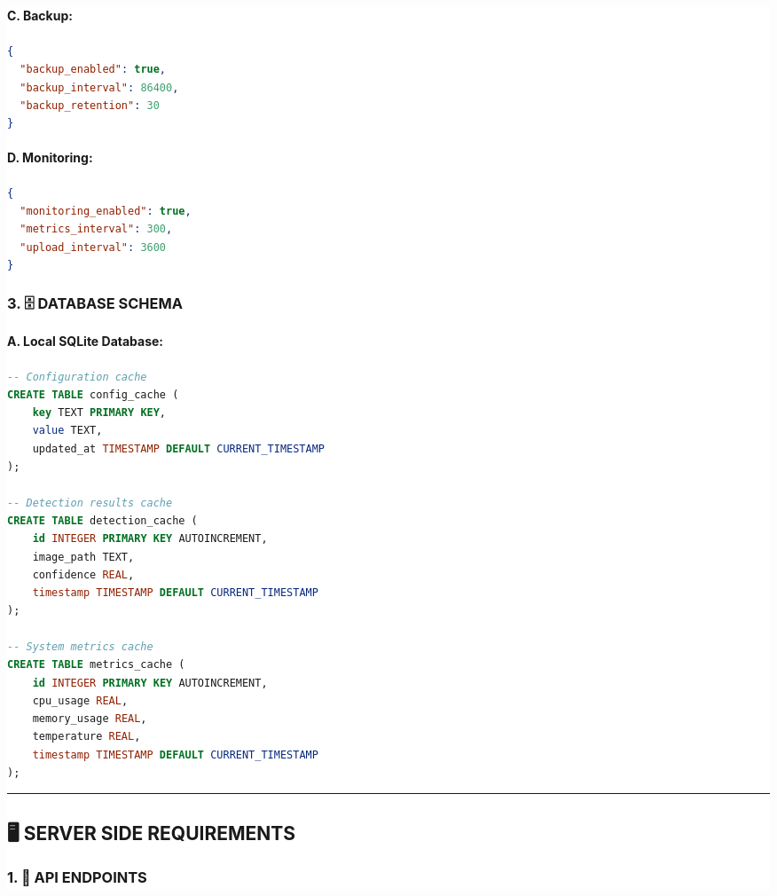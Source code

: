 #### **C. Backup:**
```json
{
  "backup_enabled": true,
  "backup_interval": 86400,
  "backup_retention": 30
}
```

#### **D. Monitoring:**
```json
{
  "monitoring_enabled": true,
  "metrics_interval": 300,
  "upload_interval": 3600
}
```

### **3. 🗄️ DATABASE SCHEMA**

#### **A. Local SQLite Database:**
```sql
-- Configuration cache
CREATE TABLE config_cache (
    key TEXT PRIMARY KEY,
    value TEXT,
    updated_at TIMESTAMP DEFAULT CURRENT_TIMESTAMP
);

-- Detection results cache
CREATE TABLE detection_cache (
    id INTEGER PRIMARY KEY AUTOINCREMENT,
    image_path TEXT,
    confidence REAL,
    timestamp TIMESTAMP DEFAULT CURRENT_TIMESTAMP
);

-- System metrics cache
CREATE TABLE metrics_cache (
    id INTEGER PRIMARY KEY AUTOINCREMENT,
    cpu_usage REAL,
    memory_usage REAL,
    temperature REAL,
    timestamp TIMESTAMP DEFAULT CURRENT_TIMESTAMP
);
```

---

## **🖥️ SERVER SIDE REQUIREMENTS**

### **1. 🎯 API ENDPOINTS**

